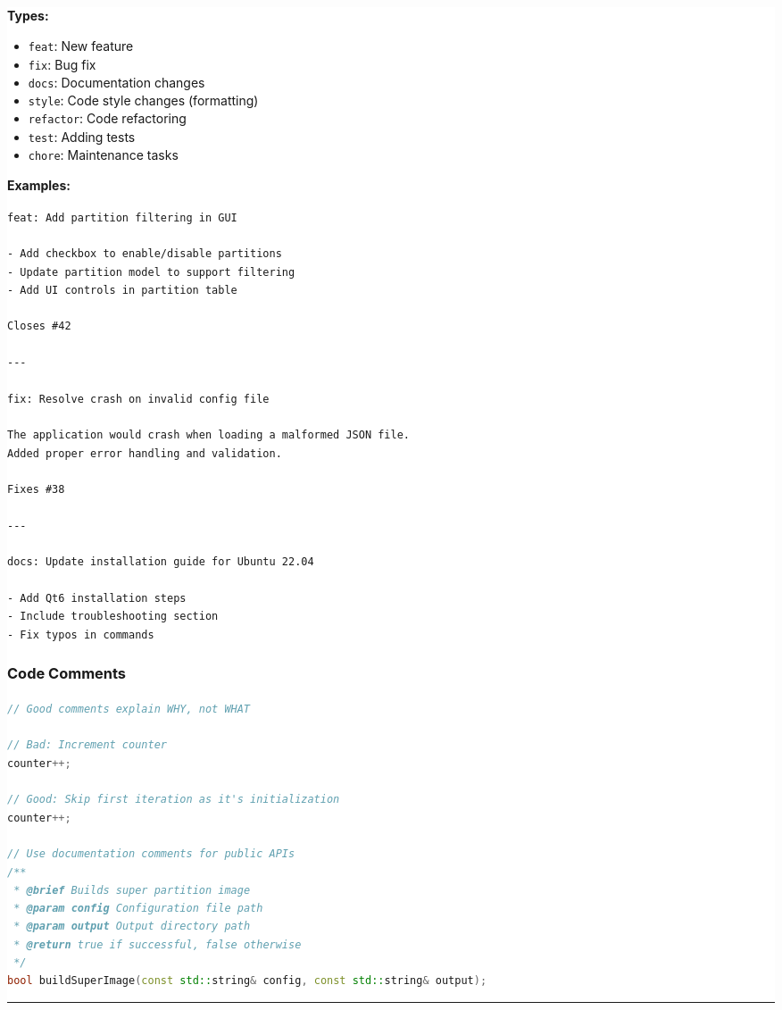 **Types:**
- `feat`: New feature
- `fix`: Bug fix
- `docs`: Documentation changes
- `style`: Code style changes (formatting)
- `refactor`: Code refactoring
- `test`: Adding tests
- `chore`: Maintenance tasks

**Examples:**
```
feat: Add partition filtering in GUI

- Add checkbox to enable/disable partitions
- Update partition model to support filtering
- Add UI controls in partition table

Closes #42

---

fix: Resolve crash on invalid config file

The application would crash when loading a malformed JSON file.
Added proper error handling and validation.

Fixes #38

---

docs: Update installation guide for Ubuntu 22.04

- Add Qt6 installation steps
- Include troubleshooting section
- Fix typos in commands
```

### Code Comments

```cpp
// Good comments explain WHY, not WHAT

// Bad: Increment counter
counter++;

// Good: Skip first iteration as it's initialization
counter++;

// Use documentation comments for public APIs
/**
 * @brief Builds super partition image
 * @param config Configuration file path
 * @param output Output directory path
 * @return true if successful, false otherwise
 */
bool buildSuperImage(const std::string& config, const std::string& output);
```

---